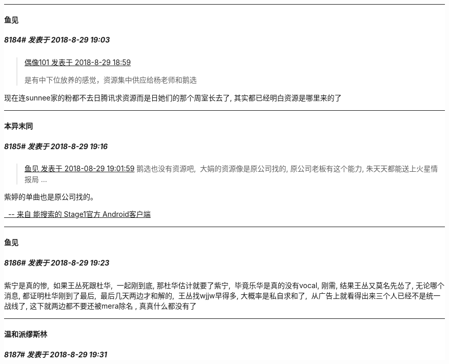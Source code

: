 





-----

####  鱼见  
##### 8184#       发表于 2018-8-29 19:03



<blockquote><a href="httphttps://bbs.saraba1st.com/2b/forum.php?mod=redirect&amp;goto=findpost&amp;pid=40801801&amp;ptid=1585843" target="_blank">偶像101 发表于 2018-8-29 18:59</a>

是有中下位放养的感觉，资源集中供应给杨老师和鹅选</blockquote>
现在连sunnee家的粉都不去日腾讯求资源而是日她们的那个周室长去了, 其实都已经明白资源是哪里来的了







-----

####  本异末同  
##### 8185#       发表于 2018-8-29 19:16



<blockquote><a href="httphttps://bbs.saraba1st.com/2b/forum.php?mod=redirect&amp;goto=findpost&amp;pid=40801830&amp;ptid=1585843" target="_blank">鱼见 发表于 2018-08-29 19:01:59</a>
鹅选也没有资源吧,  大娟的资源像是原公司找的, 原公司老板有这个能力, 朱天天都能送上火星情报局 ...</blockquote>紫婷的单曲也是原公司找的。

[  -- 来自 能搜索的 Stage1官方 Android客户端](https://www.coolapk.com/apk/140634)







-----

####  鱼见  
##### 8186#       发表于 2018-8-29 19:23




紫宁是真的惨,  如果王丛死跟杜华,  一起刚到底, 那杜华估计就要了紫宁,  毕竟乐华是真的没有vocal, 刚需, 结果王丛又莫名先怂了, 无论哪个消息, 都证明杜华刚到了最后,  最后几天两边才和解的,  王丛找wjjw早得多, 大概率是私自求和了,  从广告上就看得出来三个人已经不是统一战线了, 这下就两边都不要还被mera除名 , 真真什么都没有了







-----

####  温和派缪斯林  
##### 8187#       发表于 2018-8-29 19:31


